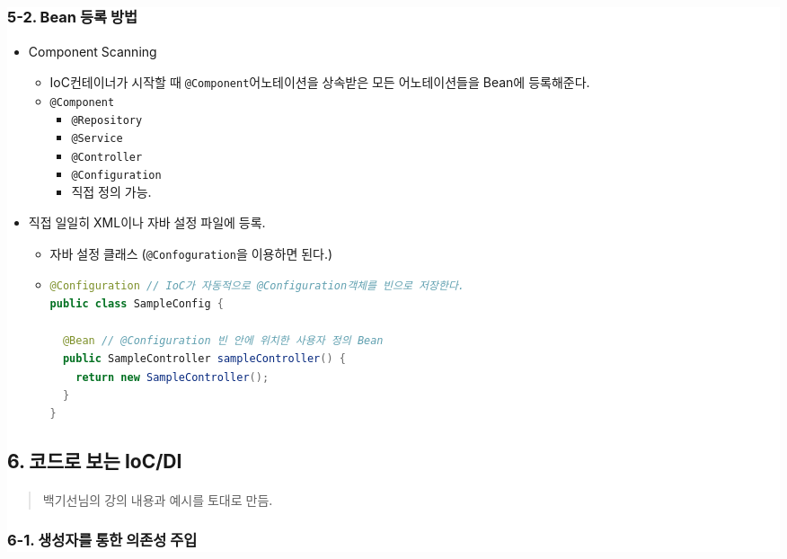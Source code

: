 

### 5-2. Bean 등록 방법

* Component Scanning

  * IoC컨테이너가 시작할 때 `@Component`어노테이션을 상속받은 모든 어노테이션들을 Bean에 등록해준다.
  * `@Component`
    * `@Repository`
    * `@Service`
    * `@Controller`
    * `@Configuration`
    * 직접 정의 가능.

* 직접 일일히 XML이나 자바 설정 파일에 등록.

  * 자바 설정 클래스 (`@Confoguration`을 이용하면 된다.)

  * ```java
    @Configuration // IoC가 자동적으로 @Configuration객체를 빈으로 저장한다.
    public class SampleConfig {
      
      @Bean // @Configuration 빈 안에 위치한 사용자 정의 Bean
      public SampleController sampleController() {
        return new SampleController();
      }
    }
    ```



## 6. 코드로 보는 IoC/DI

> 백기선님의 강의 내용과 예시를 토대로 만듬.



### 6-1. 생성자를 통한 의존성 주입
